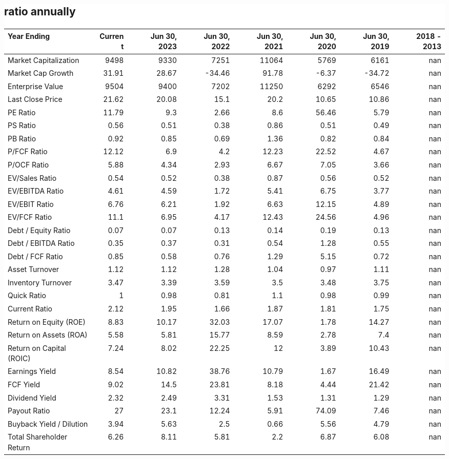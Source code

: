 ## ratio annually
| Year Ending              |   Current |   Jun 30, 2023 |   Jun 30, 2022 |   Jun 30, 2021 |   Jun 30, 2020 |   Jun 30, 2019 |   2018 - 2013 |
|:-------------------------|----------:|---------------:|---------------:|---------------:|---------------:|---------------:|--------------:|
| Market Capitalization    |   9498    |        9330    |        7251    |       11064    |        5769    |        6161    |           nan |
| Market Cap Growth        |     31.91 |          28.67 |         -34.46 |          91.78 |          -6.37 |         -34.72 |           nan |
| Enterprise Value         |   9504    |        9400    |        7202    |       11250    |        6292    |        6546    |           nan |
| Last Close Price         |     21.62 |          20.08 |          15.1  |          20.2  |          10.65 |          10.86 |           nan |
| PE Ratio                 |     11.79 |           9.3  |           2.66 |           8.6  |          56.46 |           5.79 |           nan |
| PS Ratio                 |      0.56 |           0.51 |           0.38 |           0.86 |           0.51 |           0.49 |           nan |
| PB Ratio                 |      0.92 |           0.85 |           0.69 |           1.36 |           0.82 |           0.84 |           nan |
| P/FCF Ratio              |     12.12 |           6.9  |           4.2  |          12.23 |          22.52 |           4.67 |           nan |
| P/OCF Ratio              |      5.88 |           4.34 |           2.93 |           6.67 |           7.05 |           3.66 |           nan |
| EV/Sales Ratio           |      0.54 |           0.52 |           0.38 |           0.87 |           0.56 |           0.52 |           nan |
| EV/EBITDA Ratio          |      4.61 |           4.59 |           1.72 |           5.41 |           6.75 |           3.77 |           nan |
| EV/EBIT Ratio            |      6.76 |           6.21 |           1.92 |           6.63 |          12.15 |           4.89 |           nan |
| EV/FCF Ratio             |     11.1  |           6.95 |           4.17 |          12.43 |          24.56 |           4.96 |           nan |
| Debt / Equity Ratio      |      0.07 |           0.07 |           0.13 |           0.14 |           0.19 |           0.13 |           nan |
| Debt / EBITDA Ratio      |      0.35 |           0.37 |           0.31 |           0.54 |           1.28 |           0.55 |           nan |
| Debt / FCF Ratio         |      0.85 |           0.58 |           0.76 |           1.29 |           5.15 |           0.72 |           nan |
| Asset Turnover           |      1.12 |           1.12 |           1.28 |           1.04 |           0.97 |           1.11 |           nan |
| Inventory Turnover       |      3.47 |           3.39 |           3.59 |           3.5  |           3.48 |           3.75 |           nan |
| Quick Ratio              |      1    |           0.98 |           0.81 |           1.1  |           0.98 |           0.99 |           nan |
| Current Ratio            |      2.12 |           1.95 |           1.66 |           1.87 |           1.81 |           1.75 |           nan |
| Return on Equity (ROE)   |      8.83 |          10.17 |          32.03 |          17.07 |           1.78 |          14.27 |           nan |
| Return on Assets (ROA)   |      5.58 |           5.81 |          15.77 |           8.59 |           2.78 |           7.4  |           nan |
| Return on Capital (ROIC) |      7.24 |           8.02 |          22.25 |          12    |           3.89 |          10.43 |           nan |
| Earnings Yield           |      8.54 |          10.82 |          38.76 |          10.79 |           1.67 |          16.49 |           nan |
| FCF Yield                |      9.02 |          14.5  |          23.81 |           8.18 |           4.44 |          21.42 |           nan |
| Dividend Yield           |      2.32 |           2.49 |           3.31 |           1.53 |           1.31 |           1.29 |           nan |
| Payout Ratio             |     27    |          23.1  |          12.24 |           5.91 |          74.09 |           7.46 |           nan |
| Buyback Yield / Dilution |      3.94 |           5.63 |           2.5  |           0.66 |           5.56 |           4.79 |           nan |
| Total Shareholder Return |      6.26 |           8.11 |           5.81 |           2.2  |           6.87 |           6.08 |           nan |
